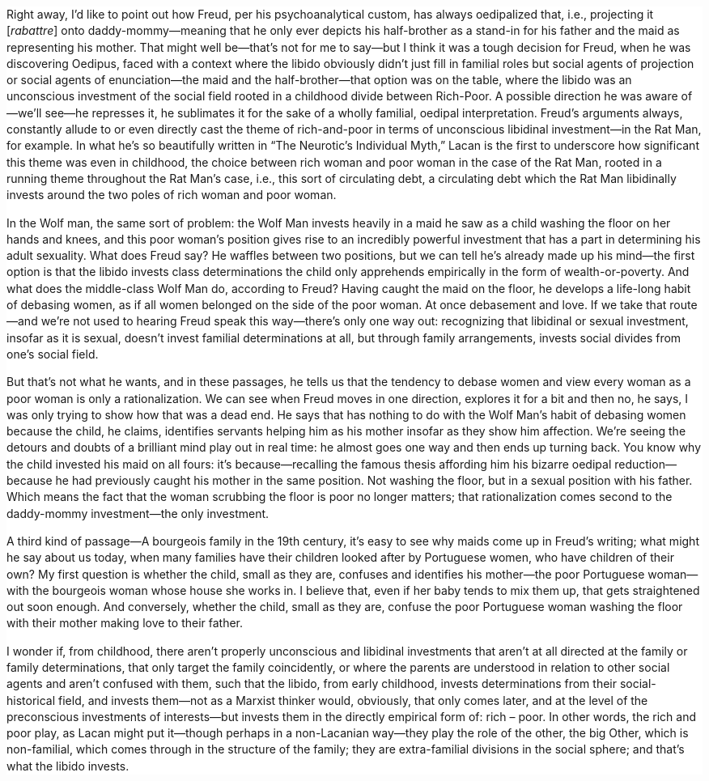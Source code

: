 Right away, I’d like to point out how Freud, per his psychoanalytical custom, has always oedipalized that, i.e., projecting it [_rabattre_] onto daddy-mommy—meaning that he only ever depicts his half-brother as a stand-in for his father and the maid as representing his mother. That might well be—that’s not for me to say—but I think it was a tough decision for Freud, when he was discovering Oedipus, faced with a context where the libido obviously didn’t just fill in familial roles but social agents of projection or social agents of enunciation—the maid and the half-brother—that option was on the table, where the libido was an unconscious investment of the social field rooted in a childhood divide between Rich-Poor. A possible direction he was aware of—we’ll see—he represses it, he sublimates it for the sake of a wholly familial, oedipal interpretation. Freud’s arguments always, constantly allude to or even directly cast the theme of rich-and-poor in terms of unconscious libidinal investment—in the Rat Man, for example. In what he’s so beautifully written in “The Neurotic’s Individual Myth,” Lacan is the first to underscore how significant this theme was even in childhood, the choice between rich woman and poor woman in the case of the Rat Man, rooted in a running theme throughout the Rat Man’s case, i.e., this sort of circulating debt, a circulating debt which the Rat Man libidinally invests around the two poles of rich woman and poor woman.

In the Wolf man, the same sort of problem: the Wolf Man invests heavily in a maid he saw as a child washing the floor on her hands and knees, and this poor woman’s position gives rise to an incredibly powerful investment that has a part in determining his adult sexuality. What does Freud say? He waffles between two positions, but we can tell he’s already made up his mind—the first option is that the libido invests class determinations the child only apprehends empirically in the form of wealth-or-poverty. And what does the middle-class Wolf Man do, according to Freud? Having caught the maid on the floor, he develops a life-long habit of debasing women, as if all women belonged on the side of the poor woman. At once debasement and love. If we take that route—and we’re not used to hearing Freud speak this way—there’s only one way out: recognizing that libidinal or sexual investment, insofar as it is sexual, doesn’t invest familial determinations at all, but through family arrangements, invests social divides from one’s social field.

But that’s not what he wants, and in these passages, he tells us that the tendency to debase women and view every woman as a poor woman is only a rationalization. We can see when Freud moves in one direction, explores it for a bit and then no, he says, I was only trying to show how that was a dead end. He says that has nothing to do with the Wolf Man’s habit of debasing women because the child, he claims, identifies servants helping him as his mother insofar as they show him affection. We’re seeing the detours and doubts of a brilliant mind play out in real time: he almost goes one way and then ends up turning back. You know why the child invested his maid on all fours: it’s because—recalling the famous thesis affording him his bizarre oedipal reduction—because he had previously caught his mother in the same position. Not washing the floor, but in a sexual position with his father. Which means the fact that the woman scrubbing the floor is poor no longer matters; that rationalization comes second to the daddy-mommy investment—the only investment.

A third kind of passage—A bourgeois family in the 19th century, it’s easy to see why maids come up in Freud’s writing; what might he say about us today, when many families have their children looked after by Portuguese women, who have children of their own? My first question is whether the child, small as they are, confuses and identifies his mother—the poor Portuguese woman—with the bourgeois woman whose house she works in. I believe that, even if her baby tends to mix them up, that gets straightened out soon enough. And conversely, whether the child, small as they are, confuse the poor Portuguese woman washing the floor with their mother making love to their father.

I wonder if, from childhood, there aren’t properly unconscious and libidinal investments that aren’t at all directed at the family or family determinations, that only target the family coincidently, or where the parents are understood in relation to other social agents and aren’t confused with them, such that the libido, from early childhood, invests determinations from their social-historical field, and invests them—not as a Marxist thinker would, obviously, that only comes later, and at the level of the preconscious investments of interests—but invests them in the directly empirical form of: rich – poor. In other words, the rich and poor play, as Lacan might put it—though perhaps in a non-Lacanian way—they play the role of the other, the big Other, which is non-familial, which comes through in the structure of the family; they are extra-familial divisions in the social sphere; and that’s what the libido invests.
